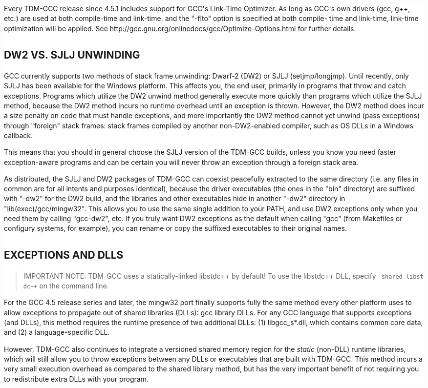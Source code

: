 Every TDM-GCC release since 4.5.1 includes support for GCC's Link-Time
Optimizer. As long as GCC's own drivers (gcc, g++, etc.) are used at both
compile-time and link-time, and the "-flto" option is specified at both compile-
time and link-time, link-time optimization will be applied. See
<http://gcc.gnu.org/onlinedocs/gcc/Optimize-Options.html> for further details.

## DW2 VS. SJLJ UNWINDING ##

GCC currently supports two methods of stack frame unwinding: Dwarf-2 (DW2) or
SJLJ (setjmp/longjmp). Until recently, only SJLJ has been available for the
Windows platform. This affects you, the end user, primarily in programs that
throw and catch exceptions. Programs which utilize the DW2 unwind method
generally execute more quickly than programs which utilize the SJLJ method,
because the DW2 method incurs no runtime overhead until an exception is thrown.
However, the DW2 method does incur a size penalty on code that must handle
exceptions, and more importantly the DW2 method cannot yet unwind (pass
exceptions) through "foreign" stack frames: stack frames compiled by another
non-DW2-enabled compiler, such as OS DLLs in a Windows callback.

This means that you should in general choose the SJLJ version of the TDM-GCC
builds, unless you know you need faster exception-aware programs and can be
certain you will never throw an exception through a foreign stack area.

As distributed, the SJLJ and DW2 packages of TDM-GCC can coexist peacefully
extracted to the same directory (i.e. any files in common are for all intents
and purposes identical), because the driver executables (the ones in the "bin"
directory) are suffixed with "-dw2" for the DW2 build, and the libraries and
other executables hide in another "-dw2" directory in "lib(exec)/gcc/mingw32".
This allows you to use the same single addition to your PATH, and use DW2
exceptions only when you need them by calling "gcc-dw2", etc. If you truly want
DW2 exceptions as the default when calling "gcc" (from Makefiles or configury
systems, for example), you can rename or copy the suffixed executables to their
original names.

## EXCEPTIONS AND DLLS ##

> IMPORTANT NOTE:
> TDM-GCC uses a statically-linked libstdc++ by default! To use the libstdc++
> DLL, specify `-shared-libstdc++` on the command line.

For the GCC 4.5 release series and later, the mingw32 port finally supports
fully the same method every other platform uses to allow exceptions to propagate
out of shared libraries (DLLs): gcc library DLLs. For any GCC language that
supports exceptions (and DLLs), this method requires the runtime presence of two
additional DLLs: (1) libgcc_s*.dll, which contains common core data, and (2) a
language-specific DLL.

However, TDM-GCC also continues to integrate a versioned shared memory region
for the *static* (non-DLL) runtime libraries, which will still allow you to
throw exceptions between any DLLs or executables that are built with TDM-GCC.
This method incurs a very small execution overhead as compared to the shared
library method, but has the very important benefit of not requiring you to
redistribute extra DLLs with your program.
